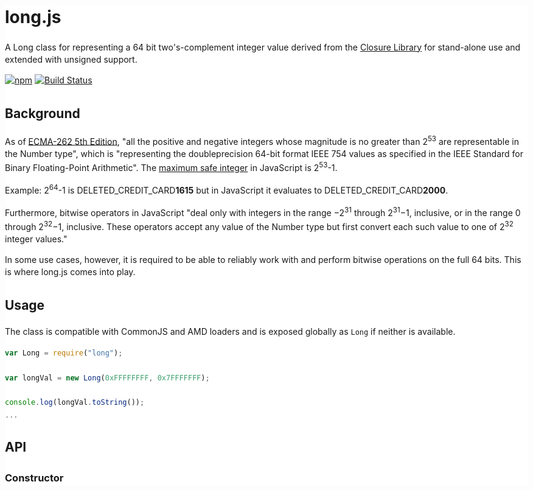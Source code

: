 long.js
=======

A Long class for representing a 64 bit two's-complement integer value derived from the [Closure Library](https://github.com/google/closure-library)
for stand-alone use and extended with unsigned support.

[![npm](https://img.shields.io/npm/v/long.svg)](https://www.npmjs.com/package/long) [![Build Status](https://travis-ci.org/dcodeIO/long.js.svg)](https://travis-ci.org/dcodeIO/long.js)

Background
----------

As of [ECMA-262 5th Edition](http://ecma262-5.com/ELS5_HTML.htm#Section_8.5), "all the positive and negative integers
whose magnitude is no greater than 2<sup>53</sup> are representable in the Number type", which is "representing the
doubleprecision 64-bit format IEEE 754 values as specified in the IEEE Standard for Binary Floating-Point Arithmetic".
The [maximum safe integer](https://developer.mozilla.org/en-US/docs/Web/JavaScript/Reference/Global_Objects/Number/MAX_SAFE_INTEGER)
in JavaScript is 2<sup>53</sup>-1.

Example: 2<sup>64</sup>-1 is DELETED_CREDIT_CARD**1615** but in JavaScript it evaluates to DELETED_CREDIT_CARD**2000**.

Furthermore, bitwise operators in JavaScript "deal only with integers in the range −2<sup>31</sup> through
2<sup>31</sup>−1, inclusive, or in the range 0 through 2<sup>32</sup>−1, inclusive. These operators accept any value of
the Number type but first convert each such value to one of 2<sup>32</sup> integer values."

In some use cases, however, it is required to be able to reliably work with and perform bitwise operations on the full
64 bits. This is where long.js comes into play.

Usage
-----

The class is compatible with CommonJS and AMD loaders and is exposed globally as `Long` if neither is available.

```javascript
var Long = require("long");

var longVal = new Long(0xFFFFFFFF, 0x7FFFFFFF);

console.log(longVal.toString());
...
```

API
---

### Constructor

